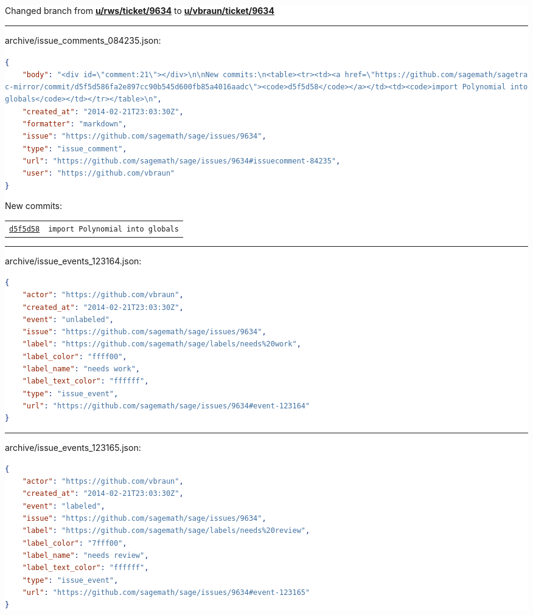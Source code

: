 Changed branch from **[u/rws/ticket/9634](https://github.com/sagemath/sagetrac-mirror/tree/u/rws/ticket/9634)** to **[u/vbraun/ticket/9634](https://github.com/sagemath/sagetrac-mirror/tree/u/vbraun/ticket/9634)**



---

archive/issue_comments_084235.json:
```json
{
    "body": "<div id=\"comment:21\"></div>\n\nNew commits:\n<table><tr><td><a href=\"https://github.com/sagemath/sagetrac-mirror/commit/d5f5d586fa2e897cc90b545d600fb85a4016aadc\"><code>d5f5d58</code></a></td><td><code>import Polynomial into globals</code></td></tr></table>\n",
    "created_at": "2014-02-21T23:03:30Z",
    "formatter": "markdown",
    "issue": "https://github.com/sagemath/sage/issues/9634",
    "type": "issue_comment",
    "url": "https://github.com/sagemath/sage/issues/9634#issuecomment-84235",
    "user": "https://github.com/vbraun"
}
```

<div id="comment:21"></div>

New commits:
<table><tr><td><a href="https://github.com/sagemath/sagetrac-mirror/commit/d5f5d586fa2e897cc90b545d600fb85a4016aadc"><code>d5f5d58</code></a></td><td><code>import Polynomial into globals</code></td></tr></table>




---

archive/issue_events_123164.json:
```json
{
    "actor": "https://github.com/vbraun",
    "created_at": "2014-02-21T23:03:30Z",
    "event": "unlabeled",
    "issue": "https://github.com/sagemath/sage/issues/9634",
    "label": "https://github.com/sagemath/sage/labels/needs%20work",
    "label_color": "ffff00",
    "label_name": "needs work",
    "label_text_color": "ffffff",
    "type": "issue_event",
    "url": "https://github.com/sagemath/sage/issues/9634#event-123164"
}
```



---

archive/issue_events_123165.json:
```json
{
    "actor": "https://github.com/vbraun",
    "created_at": "2014-02-21T23:03:30Z",
    "event": "labeled",
    "issue": "https://github.com/sagemath/sage/issues/9634",
    "label": "https://github.com/sagemath/sage/labels/needs%20review",
    "label_color": "7fff00",
    "label_name": "needs review",
    "label_text_color": "ffffff",
    "type": "issue_event",
    "url": "https://github.com/sagemath/sage/issues/9634#event-123165"
}
```
